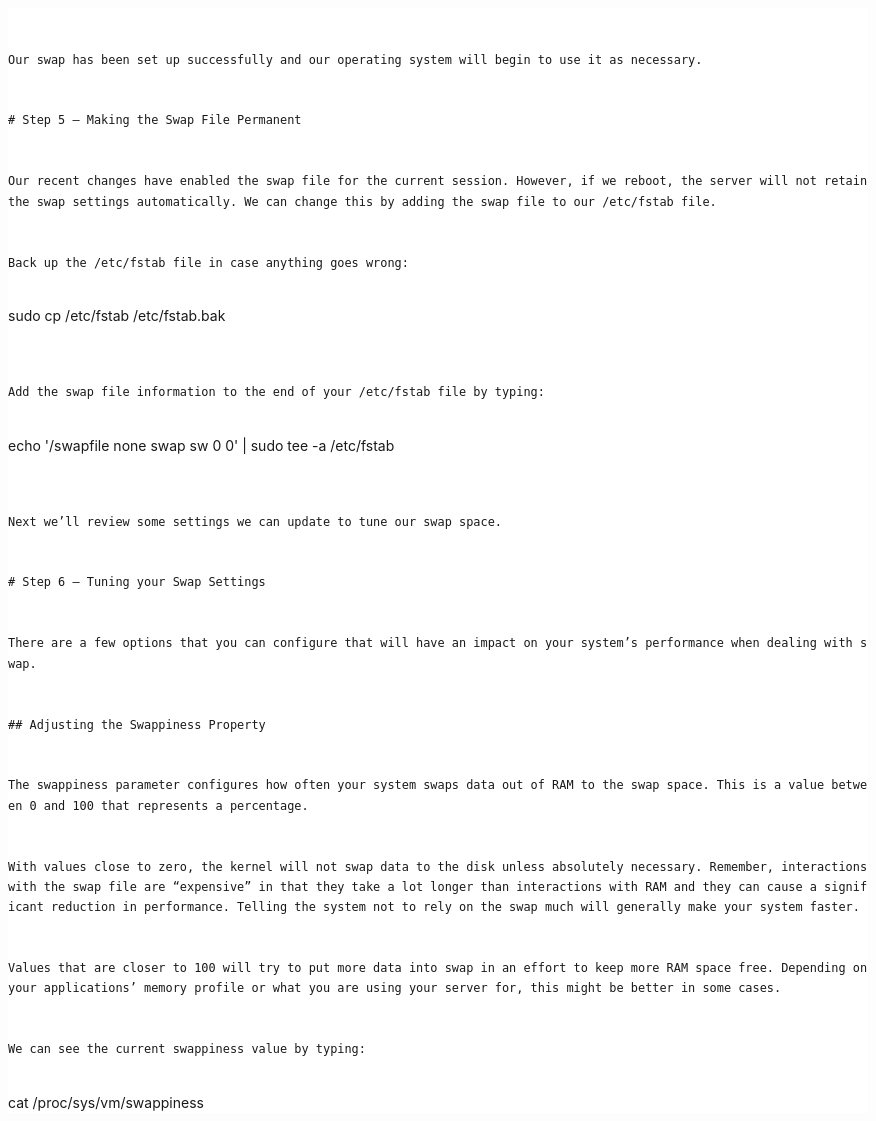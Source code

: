 ```


Our swap has been set up successfully and our operating system will begin to use it as necessary.


# Step 5 – Making the Swap File Permanent


Our recent changes have enabled the swap file for the current session. However, if we reboot, the server will not retain the swap settings automatically. We can change this by adding the swap file to our /etc/fstab file.


Back up the /etc/fstab file in case anything goes wrong:


```
sudo cp /etc/fstab /etc/fstab.bak


```


Add the swap file information to the end of your /etc/fstab file by typing:


```
echo '/swapfile none swap sw 0 0' | sudo tee -a /etc/fstab


```


Next we’ll review some settings we can update to tune our swap space.


# Step 6 – Tuning your Swap Settings


There are a few options that you can configure that will have an impact on your system’s performance when dealing with swap.


## Adjusting the Swappiness Property


The swappiness parameter configures how often your system swaps data out of RAM to the swap space. This is a value between 0 and 100 that represents a percentage.


With values close to zero, the kernel will not swap data to the disk unless absolutely necessary. Remember, interactions with the swap file are “expensive” in that they take a lot longer than interactions with RAM and they can cause a significant reduction in performance. Telling the system not to rely on the swap much will generally make your system faster.


Values that are closer to 100 will try to put more data into swap in an effort to keep more RAM space free. Depending on your applications’ memory profile or what you are using your server for, this might be better in some cases.


We can see the current swappiness value by typing:


```
cat /proc/sys/vm/swappiness